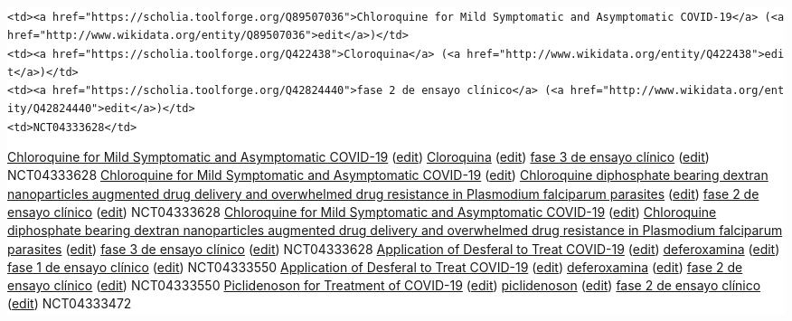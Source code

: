     <td><a href="https://scholia.toolforge.org/Q89507036">Chloroquine for Mild Symptomatic and Asymptomatic COVID-19</a> (<a href="http://www.wikidata.org/entity/Q89507036">edit</a>)</td>
    <td><a href="https://scholia.toolforge.org/Q422438">Cloroquina</a> (<a href="http://www.wikidata.org/entity/Q422438">edit</a>)</td>
    <td><a href="https://scholia.toolforge.org/Q42824440">fase 2 de ensayo clínico</a> (<a href="http://www.wikidata.org/entity/Q42824440">edit</a>)</td>
    <td>NCT04333628</td>
  </tr>
  <tr>
    <td><a href="https://scholia.toolforge.org/Q89507036">Chloroquine for Mild Symptomatic and Asymptomatic COVID-19</a> (<a href="http://www.wikidata.org/entity/Q89507036">edit</a>)</td>
    <td><a href="https://scholia.toolforge.org/Q422438">Cloroquina</a> (<a href="http://www.wikidata.org/entity/Q422438">edit</a>)</td>
    <td><a href="https://scholia.toolforge.org/Q42824827">fase 3 de ensayo clínico</a> (<a href="http://www.wikidata.org/entity/Q42824827">edit</a>)</td>
    <td>NCT04333628</td>
  </tr>
  <tr>
    <td><a href="https://scholia.toolforge.org/Q89507036">Chloroquine for Mild Symptomatic and Asymptomatic COVID-19</a> (<a href="http://www.wikidata.org/entity/Q89507036">edit</a>)</td>
    <td><a href="https://scholia.toolforge.org/Q56363387">Chloroquine diphosphate bearing dextran nanoparticles augmented drug delivery and overwhelmed drug resistance in Plasmodium falciparum parasites</a> (<a href="http://www.wikidata.org/entity/Q56363387">edit</a>)</td>
    <td><a href="https://scholia.toolforge.org/Q42824440">fase 2 de ensayo clínico</a> (<a href="http://www.wikidata.org/entity/Q42824440">edit</a>)</td>
    <td>NCT04333628</td>
  </tr>
  <tr>
    <td><a href="https://scholia.toolforge.org/Q89507036">Chloroquine for Mild Symptomatic and Asymptomatic COVID-19</a> (<a href="http://www.wikidata.org/entity/Q89507036">edit</a>)</td>
    <td><a href="https://scholia.toolforge.org/Q56363387">Chloroquine diphosphate bearing dextran nanoparticles augmented drug delivery and overwhelmed drug resistance in Plasmodium falciparum parasites</a> (<a href="http://www.wikidata.org/entity/Q56363387">edit</a>)</td>
    <td><a href="https://scholia.toolforge.org/Q42824827">fase 3 de ensayo clínico</a> (<a href="http://www.wikidata.org/entity/Q42824827">edit</a>)</td>
    <td>NCT04333628</td>
  </tr>
  <tr>
    <td><a href="https://scholia.toolforge.org/Q89507053">Application of Desferal to Treat COVID-19</a> (<a href="http://www.wikidata.org/entity/Q89507053">edit</a>)</td>
    <td><a href="https://scholia.toolforge.org/Q419618">deferoxamina</a> (<a href="http://www.wikidata.org/entity/Q419618">edit</a>)</td>
    <td><a href="https://scholia.toolforge.org/Q42824069">fase 1 de ensayo clínico</a> (<a href="http://www.wikidata.org/entity/Q42824069">edit</a>)</td>
    <td>NCT04333550</td>
  </tr>
  <tr>
    <td><a href="https://scholia.toolforge.org/Q89507053">Application of Desferal to Treat COVID-19</a> (<a href="http://www.wikidata.org/entity/Q89507053">edit</a>)</td>
    <td><a href="https://scholia.toolforge.org/Q419618">deferoxamina</a> (<a href="http://www.wikidata.org/entity/Q419618">edit</a>)</td>
    <td><a href="https://scholia.toolforge.org/Q42824440">fase 2 de ensayo clínico</a> (<a href="http://www.wikidata.org/entity/Q42824440">edit</a>)</td>
    <td>NCT04333550</td>
  </tr>
  <tr>
    <td><a href="https://scholia.toolforge.org/Q89507084">Piclidenoson for Treatment of COVID-19</a> (<a href="http://www.wikidata.org/entity/Q89507084">edit</a>)</td>
    <td><a href="https://scholia.toolforge.org/Q27088384">piclidenoson</a> (<a href="http://www.wikidata.org/entity/Q27088384">edit</a>)</td>
    <td><a href="https://scholia.toolforge.org/Q42824440">fase 2 de ensayo clínico</a> (<a href="http://www.wikidata.org/entity/Q42824440">edit</a>)</td>
    <td>NCT04333472</td>
  </tr>